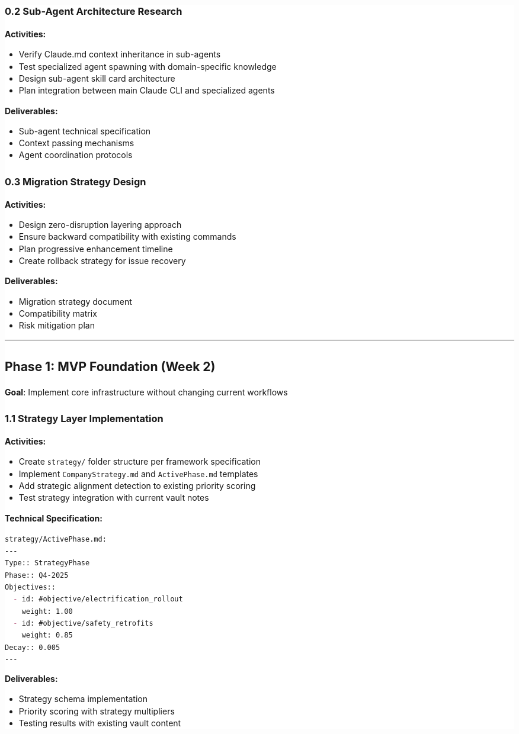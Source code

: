 ### 0.2 Sub-Agent Architecture Research  
**Activities:**
- Verify Claude.md context inheritance in sub-agents
- Test specialized agent spawning with domain-specific knowledge
- Design sub-agent skill card architecture
- Plan integration between main Claude CLI and specialized agents

**Deliverables:**
- Sub-agent technical specification
- Context passing mechanisms
- Agent coordination protocols

### 0.3 Migration Strategy Design
**Activities:**
- Design zero-disruption layering approach
- Ensure backward compatibility with existing commands
- Plan progressive enhancement timeline
- Create rollback strategy for issue recovery

**Deliverables:**
- Migration strategy document
- Compatibility matrix
- Risk mitigation plan

---

## Phase 1: MVP Foundation (Week 2)  
**Goal**: Implement core infrastructure without changing current workflows

### 1.1 Strategy Layer Implementation
**Activities:**
- Create `strategy/` folder structure per framework specification
- Implement `CompanyStrategy.md` and `ActivePhase.md` templates
- Add strategic alignment detection to existing priority scoring
- Test strategy integration with current vault notes

**Technical Specification:**
```markdown
strategy/ActivePhase.md:
---
Type:: StrategyPhase
Phase:: Q4-2025
Objectives::
  - id: #objective/electrification_rollout
    weight: 1.00
  - id: #objective/safety_retrofits  
    weight: 0.85
Decay:: 0.005
---
```

**Deliverables:**
- Strategy schema implementation
- Priority scoring with strategy multipliers
- Testing results with existing vault content
